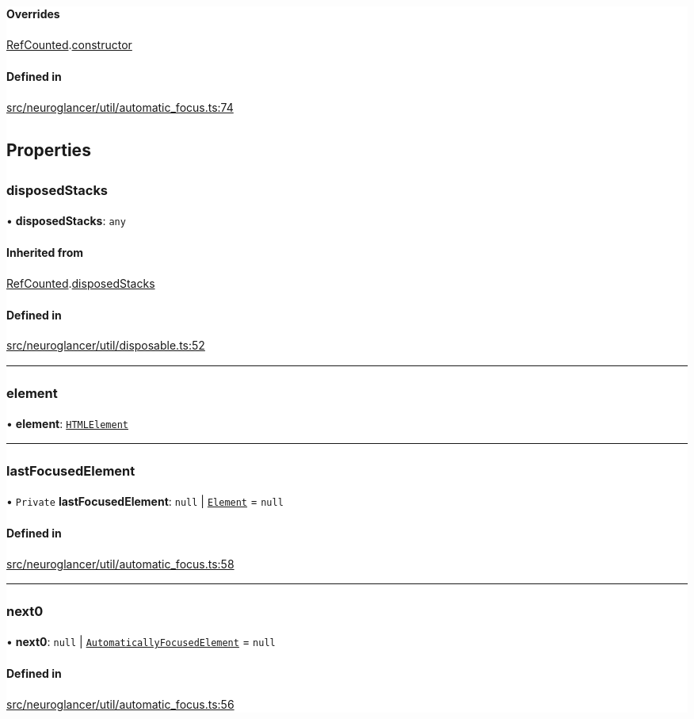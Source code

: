 #### Overrides

[RefCounted](util_disposable.RefCounted.md).[constructor](util_disposable.RefCounted.md#constructor)

#### Defined in

[src/neuroglancer/util/automatic_focus.ts:74](https://github.com/ActiveBrainAtlas2/neuroglancer/blob/1beb5d34/src/neuroglancer/util/automatic_focus.ts#L74)

## Properties

### disposedStacks

• **disposedStacks**: `any`

#### Inherited from

[RefCounted](util_disposable.RefCounted.md).[disposedStacks](util_disposable.RefCounted.md#disposedstacks)

#### Defined in

[src/neuroglancer/util/disposable.ts:52](https://github.com/ActiveBrainAtlas2/neuroglancer/blob/1beb5d34/src/neuroglancer/util/disposable.ts#L52)

___

### element

• **element**: [`HTMLElement`](../modules/annotation_annotation_layer_state._internal_.md#htmlelement)

___

### lastFocusedElement

• `Private` **lastFocusedElement**: ``null`` \| [`Element`](../modules/annotation_annotation_layer_state._internal_.md#element) = `null`

#### Defined in

[src/neuroglancer/util/automatic_focus.ts:58](https://github.com/ActiveBrainAtlas2/neuroglancer/blob/1beb5d34/src/neuroglancer/util/automatic_focus.ts#L58)

___

### next0

• **next0**: ``null`` \| [`AutomaticallyFocusedElement`](util_automatic_focus.AutomaticallyFocusedElement.md) = `null`

#### Defined in

[src/neuroglancer/util/automatic_focus.ts:56](https://github.com/ActiveBrainAtlas2/neuroglancer/blob/1beb5d34/src/neuroglancer/util/automatic_focus.ts#L56)
